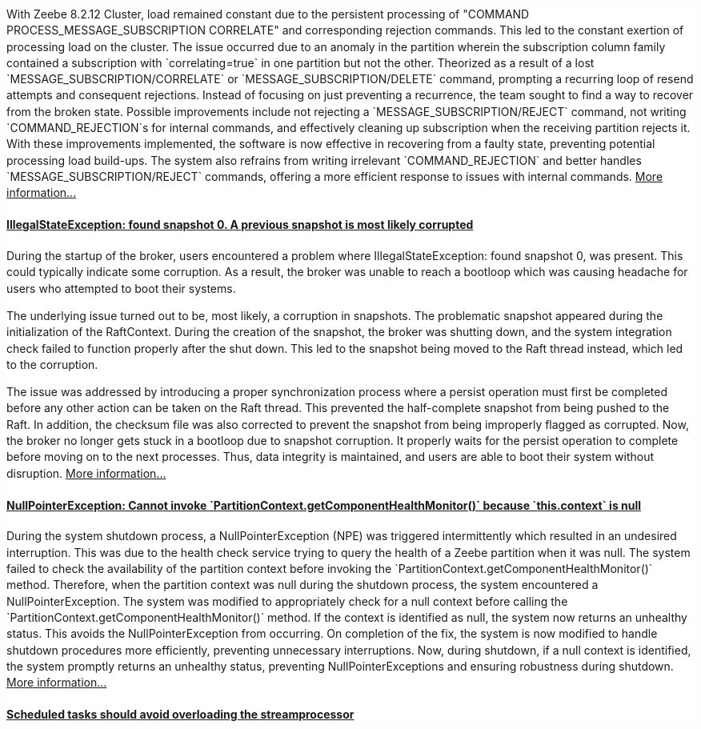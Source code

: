  With Zeebe 8.2.12 Cluster, load remained constant due to the persistent processing of &quot;COMMAND PROCESS_MESSAGE_SUBSCRIPTION CORRELATE&quot; and corresponding rejection commands. This led to the constant exertion of processing load on the cluster. 
 The issue occurred due to an anomaly in the partition wherein the subscription column family contained a subscription with &#x60;correlating&#x3D;true&#x60; in one partition but not the other. Theorized as a result of a lost &#x60;MESSAGE_SUBSCRIPTION/CORRELATE&#x60; or &#x60;MESSAGE_SUBSCRIPTION/DELETE&#x60; command, prompting a recurring loop of resend attempts and consequent rejections.
 Instead of focusing on just preventing a recurrence, the team sought to find a way to recover from the broken state. Possible improvements include not rejecting a &#x60;MESSAGE_SUBSCRIPTION/REJECT&#x60; command, not writing &#x60;COMMAND_REJECTION&#x60;s for internal commands, and effectively cleaning up subscription when the receiving partition rejects it. 
 With these improvements implemented, the software is now effective in recovering from a faulty state, preventing potential processing load build-ups. The system also refrains from writing irrelevant &#x60;COMMAND_REJECTION&#x60; and better handles &#x60;MESSAGE_SUBSCRIPTION/REJECT&#x60; commands, offering a more efficient response to issues with internal commands. [More information...](https://github.com/camunda/zeebe/issues/14814)
#### [IllegalStateException: found snapshot 0. A previous snapshot is most likely corrupted](https://github.com/camunda/zeebe/issues/14699)

 
During the startup of the broker, users encountered a problem where IllegalStateException: found snapshot 0, was present. This could typically indicate some corruption. As a result, the broker was unable to reach a bootloop which was causing headache for users who attempted to boot their systems.
 
The underlying issue turned out to be, most likely, a corruption in snapshots. The problematic snapshot appeared during the initialization of the RaftContext. During the creation of the snapshot, the broker was shutting down, and the system integration check failed to function properly after the shut down. This led to the snapshot being moved to the Raft thread instead, which led to the corruption.
 
The issue was addressed by introducing a proper synchronization process where a persist operation must first be completed before any other action can be taken on the Raft thread. This prevented the half-complete snapshot from being pushed to the Raft. In addition, the checksum file was also corrected to prevent the snapshot from being improperly flagged as corrupted.
Now, the broker no longer gets stuck in a bootloop due to snapshot corruption. It properly waits for the persist operation to complete before moving on to the next processes. Thus, data integrity is maintained, and users are able to boot their system without disruption. [More information...](https://github.com/camunda/zeebe/issues/14699)
#### [ NullPointerException: Cannot invoke &#x60;PartitionContext.getComponentHealthMonitor()&#x60; because &#x60;this.context&#x60; is null ](https://github.com/camunda/zeebe/issues/14458)

 During the system shutdown process, a NullPointerException (NPE) was triggered intermittently which resulted in an undesired interruption. This was due to the health check service trying to query the health of a Zeebe partition when it was null.
 The system failed to check the availability of the partition context before invoking the &#x60;PartitionContext.getComponentHealthMonitor()&#x60; method. Therefore, when the partition context was null during the shutdown process, the system encountered a NullPointerException. 
 The system was modified to appropriately check for a null context before calling the &#x60;PartitionContext.getComponentHealthMonitor()&#x60; method. If the context is identified as null, the system now returns an unhealthy status. This avoids the NullPointerException from occurring.
 On completion of the fix, the system is now modified to handle shutdown procedures more efficiently, preventing unnecessary interruptions. Now, during shutdown, if a null context is identified, the system promptly returns an unhealthy status, preventing NullPointerExceptions and ensuring robustness during shutdown. [More information...](https://github.com/camunda/zeebe/issues/14458)
#### [Scheduled tasks should avoid overloading the streamprocessor](https://github.com/camunda/zeebe/issues/13870)
